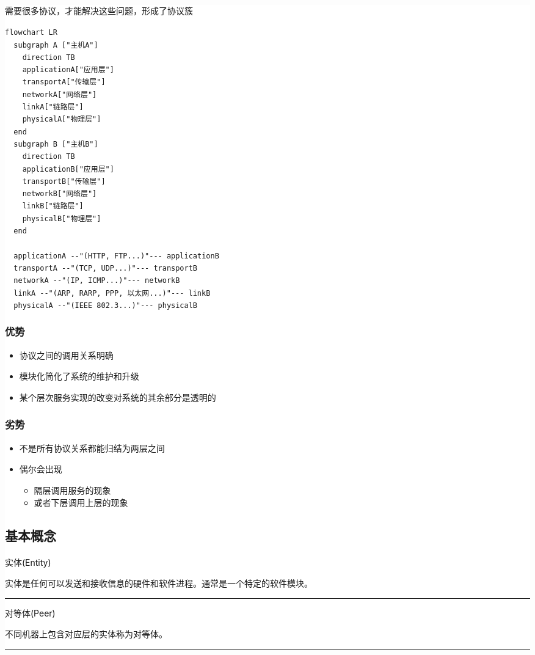 需要很多协议，才能解决这些问题，形成了协议簇

```mermaid
flowchart LR
  subgraph A ["主机A"]
    direction TB
    applicationA["应用层"]
    transportA["传输层"]
    networkA["网络层"]
    linkA["链路层"]
    physicalA["物理层"]
  end
  subgraph B ["主机B"]
    direction TB
    applicationB["应用层"]
    transportB["传输层"]
    networkB["网络层"]
    linkB["链路层"]
    physicalB["物理层"]
  end

  applicationA --"(HTTP, FTP...)"--- applicationB
  transportA --"(TCP, UDP...)"--- transportB
  networkA --"(IP, ICMP...)"--- networkB
  linkA --"(ARP, RARP, PPP, 以太网...)"--- linkB
  physicalA --"(IEEE 802.3...)"--- physicalB
```

### 优势

- 协议之间的调用关系明确

- 模块化简化了系统的维护和升级

- 某个层次服务实现的改变对系统的其余部分是透明的

### 劣势

- 不是所有协议关系都能归结为两层之间
- 偶尔会出现

  - 隔层调用服务的现象
  - 或者下层调用上层的现象

## 基本概念

实体(Entity)

实体是任何可以发送和接收信息的硬件和软件进程。通常是一个特定的软件模块。

---

对等体(Peer)

不同机器上包含对应层的实体称为对等体。

---